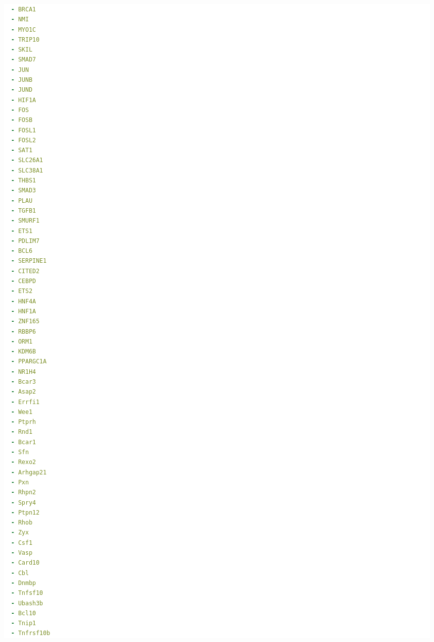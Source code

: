 ```yaml
  - BRCA1
  - NMI
  - MYO1C
  - TRIP10
  - SKIL
  - SMAD7
  - JUN
  - JUNB
  - JUND
  - HIF1A
  - FOS
  - FOSB
  - FOSL1
  - FOSL2
  - SAT1
  - SLC26A1
  - SLC38A1
  - THBS1
  - SMAD3
  - PLAU
  - TGFB1
  - SMURF1
  - ETS1
  - PDLIM7
  - BCL6
  - SERPINE1
  - CITED2
  - CEBPD
  - ETS2
  - HNF4A
  - HNF1A
  - ZNF165
  - RBBP6
  - ORM1
  - KDM6B
  - PPARGC1A
  - NR1H4
  - Bcar3
  - Asap2
  - Errfi1
  - Wee1
  - Ptprh
  - Rnd1
  - Bcar1
  - Sfn
  - Rexo2
  - Arhgap21
  - Pxn
  - Rhpn2
  - Spry4
  - Ptpn12
  - Rhob
  - Zyx
  - Csf1
  - Vasp
  - Card10
  - Cbl
  - Dnmbp
  - Tnfsf10
  - Ubash3b
  - Bcl10
  - Tnip1
  - Tnfrsf10b
```